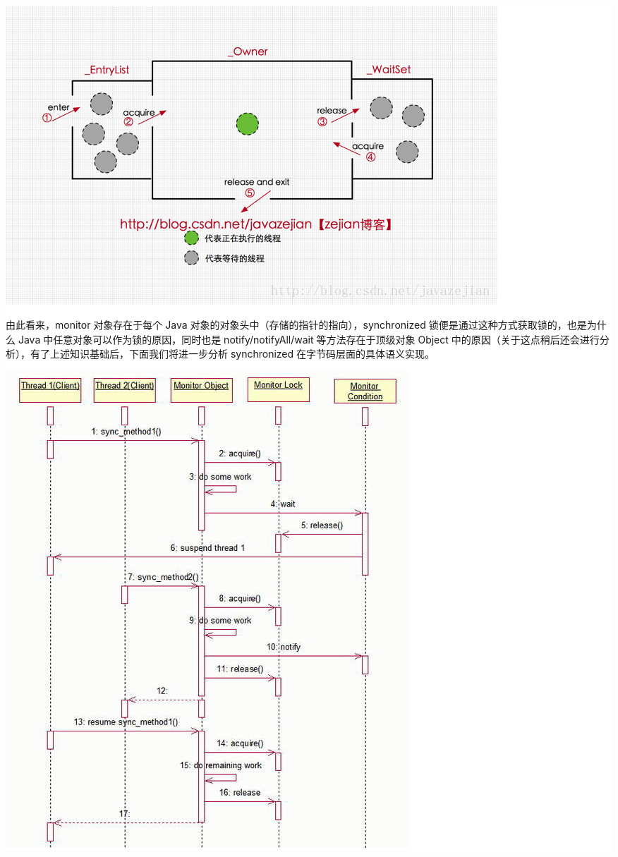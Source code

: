 ![锁](/images/javaBasic/synchronized/20170604114223462.png)

由此看来，monitor 对象存在于每个 Java 对象的对象头中（存储的指针的指向），synchronized 锁便是通过这种方式获取锁的，也是为什么 Java 中任意对象可以作为锁的原因，同时也是 notify/notifyAll/wait 等方法存在于顶级对象 Object 中的原因（关于这点稍后还会进行分析），有了上述知识基础后，下面我们将进一步分析 synchronized 在字节码层面的具体语义实现。

![两个线程竞争](/images/javaBasic/synchronized/4417484-0f740594de7ae935.jpg)
